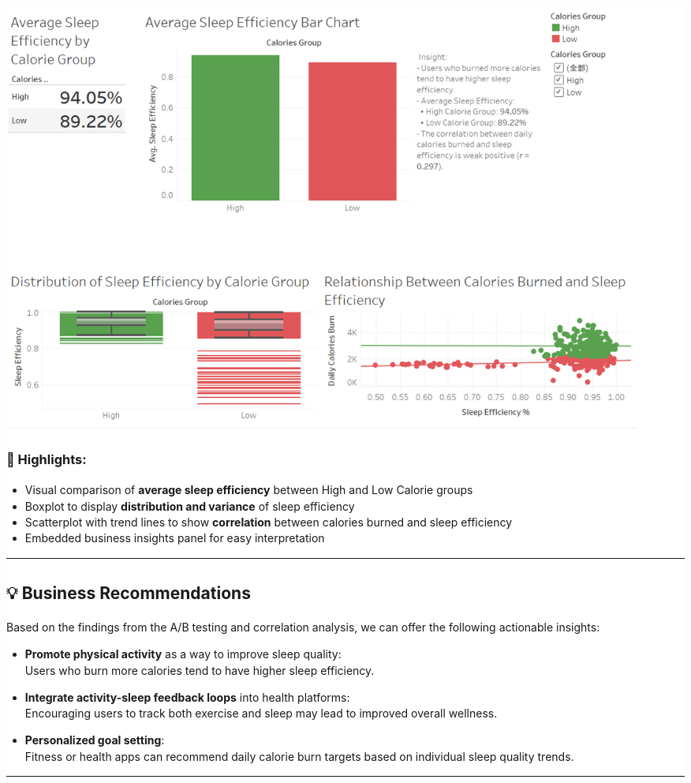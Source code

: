 <img src="img/tableau_dashboard_preview.PNG" alt="Tableau Dashboard Overview" width="800"/>

### 📌 Highlights:
- Visual comparison of **average sleep efficiency** between High and Low Calorie groups  
- Boxplot to display **distribution and variance** of sleep efficiency  
- Scatterplot with trend lines to show **correlation** between calories burned and sleep efficiency  
- Embedded business insights panel for easy interpretation

---

## 💡 Business Recommendations

Based on the findings from the A/B testing and correlation analysis, we can offer the following actionable insights:

- **Promote physical activity** as a way to improve sleep quality:  
  Users who burn more calories tend to have higher sleep efficiency.
  
- **Integrate activity-sleep feedback loops** into health platforms:  
  Encouraging users to track both exercise and sleep may lead to improved overall wellness.

- **Personalized goal setting**:  
  Fitness or health apps can recommend daily calorie burn targets based on individual sleep quality trends.

---